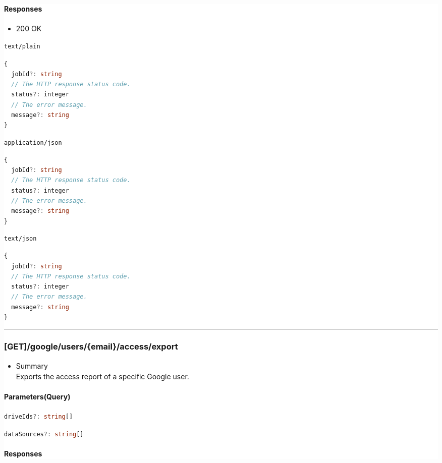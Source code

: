 #### Responses

- 200 OK

`text/plain`

```ts
{
  jobId?: string
  // The HTTP response status code.
  status?: integer
  // The error message.
  message?: string
}
```

`application/json`

```ts
{
  jobId?: string
  // The HTTP response status code.
  status?: integer
  // The error message.
  message?: string
}
```

`text/json`

```ts
{
  jobId?: string
  // The HTTP response status code.
  status?: integer
  // The error message.
  message?: string
}
```

***

### [GET]/google/users/{email}/access/export

- Summary  
Exports the access report of a specific Google user.

#### Parameters(Query)

```ts
driveIds?: string[]
```

```ts
dataSources?: string[]
```

#### Responses
